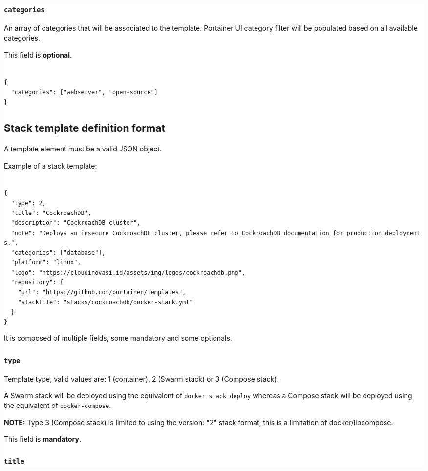 ### `categories`

An array of categories that will be associated to the template.
Portainer UI category filter will be populated based on all available
categories.

This field is **optional**.

<pre><code>
{
  "categories": ["webserver", "open-source"]
}
</code></pre>

Stack template definition format
--------------------------------

A template element must be a valid [JSON](http://www.json.org/) object.

Example of a stack template:

<pre><code>
{
  "type": 2,
  "title": "CockroachDB",
  "description": "CockroachDB cluster",
  "note": "Deploys an insecure CockroachDB cluster, please refer to <a href=\"https://www.cockroachlabs.com/docs/stable/orchestrate-cockroachdb-with-docker-swarm.html\" target=\"_blank\">CockroachDB documentation</a> for production deployments.",
  "categories": ["database"],
  "platform": "linux",
  "logo": "https://cloudinovasi.id/assets/img/logos/cockroachdb.png",
  "repository": {
    "url": "https://github.com/portainer/templates",
    "stackfile": "stacks/cockroachdb/docker-stack.yml"
  }
}
</code></pre>

It is composed of multiple fields, some mandatory and some optionals.

### `type`

Template type, valid values are: 1 (container), 2 (Swarm stack) or 3
(Compose stack).

A Swarm stack will be deployed using the equivalent of
`docker stack deploy` whereas a Compose stack will be deployed using the
equivalent of `docker-compose`.

**NOTE:** Type 3 (Compose stack) is limited to using the version: "2"
stack format, this is a limitation of docker/libcompose.

This field is **mandatory**.

### `title`

